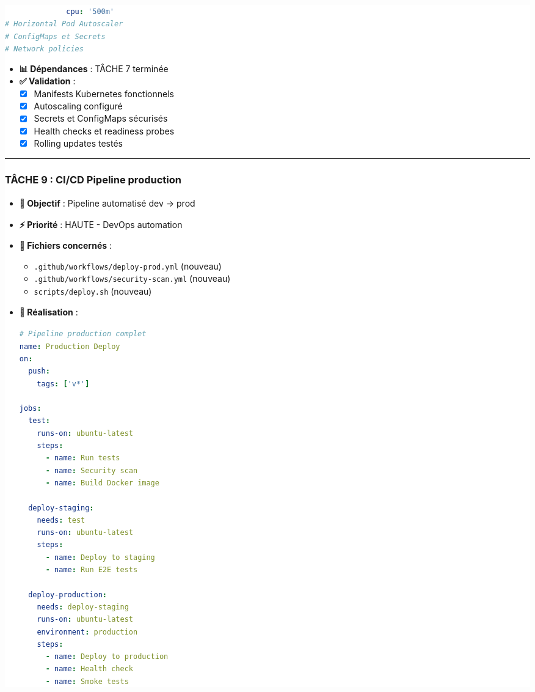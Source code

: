   ```yaml
                cpu: '500m'
  # Horizontal Pod Autoscaler
  # ConfigMaps et Secrets
  # Network policies
  ```

- **📊 Dépendances** : TÂCHE 7 terminée
- **✅ Validation** :
  - [x] Manifests Kubernetes fonctionnels
  - [x] Autoscaling configuré
  - [x] Secrets et ConfigMaps sécurisés
  - [x] Health checks et readiness probes
  - [x] Rolling updates testés

---

### TÂCHE 9 : CI/CD Pipeline production

- **🎯 Objectif** : Pipeline automatisé dev → prod
- **⚡ Priorité** : HAUTE - DevOps automation
- **📁 Fichiers concernés** :
  - `.github/workflows/deploy-prod.yml` (nouveau)
  - `.github/workflows/security-scan.yml` (nouveau)
  - `scripts/deploy.sh` (nouveau)
- **🔧 Réalisation** :

  ```yaml
  # Pipeline production complet
  name: Production Deploy
  on:
    push:
      tags: ['v*']

  jobs:
    test:
      runs-on: ubuntu-latest
      steps:
        - name: Run tests
        - name: Security scan
        - name: Build Docker image

    deploy-staging:
      needs: test
      runs-on: ubuntu-latest
      steps:
        - name: Deploy to staging
        - name: Run E2E tests

    deploy-production:
      needs: deploy-staging
      runs-on: ubuntu-latest
      environment: production
      steps:
        - name: Deploy to production
        - name: Health check
        - name: Smoke tests
  ```
